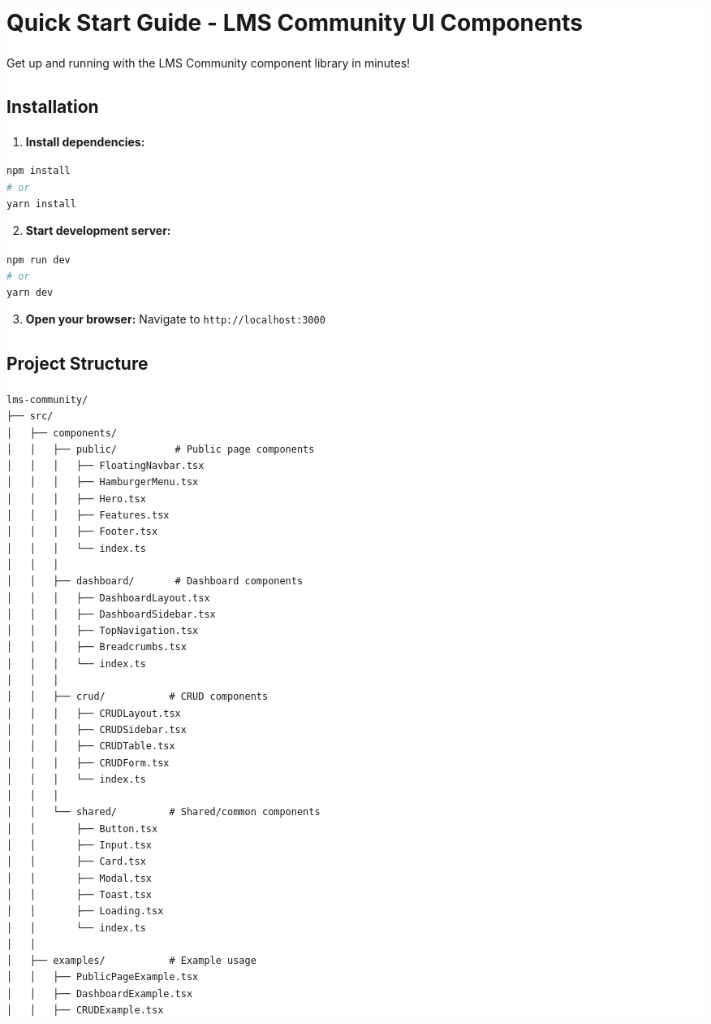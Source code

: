 # Quick Start Guide - LMS Community UI Components

Get up and running with the LMS Community component library in minutes!

## Installation

1. **Install dependencies:**
```bash
npm install
# or
yarn install
```

2. **Start development server:**
```bash
npm run dev
# or
yarn dev
```

3. **Open your browser:**
Navigate to `http://localhost:3000`

## Project Structure

```
lms-community/
├── src/
│   ├── components/
│   │   ├── public/          # Public page components
│   │   │   ├── FloatingNavbar.tsx
│   │   │   ├── HamburgerMenu.tsx
│   │   │   ├── Hero.tsx
│   │   │   ├── Features.tsx
│   │   │   ├── Footer.tsx
│   │   │   └── index.ts
│   │   │
│   │   ├── dashboard/       # Dashboard components
│   │   │   ├── DashboardLayout.tsx
│   │   │   ├── DashboardSidebar.tsx
│   │   │   ├── TopNavigation.tsx
│   │   │   ├── Breadcrumbs.tsx
│   │   │   └── index.ts
│   │   │
│   │   ├── crud/           # CRUD components
│   │   │   ├── CRUDLayout.tsx
│   │   │   ├── CRUDSidebar.tsx
│   │   │   ├── CRUDTable.tsx
│   │   │   ├── CRUDForm.tsx
│   │   │   └── index.ts
│   │   │
│   │   └── shared/         # Shared/common components
│   │       ├── Button.tsx
│   │       ├── Input.tsx
│   │       ├── Card.tsx
│   │       ├── Modal.tsx
│   │       ├── Toast.tsx
│   │       ├── Loading.tsx
│   │       └── index.ts
│   │
│   ├── examples/           # Example usage
│   │   ├── PublicPageExample.tsx
│   │   ├── DashboardExample.tsx
│   │   ├── CRUDExample.tsx
```
